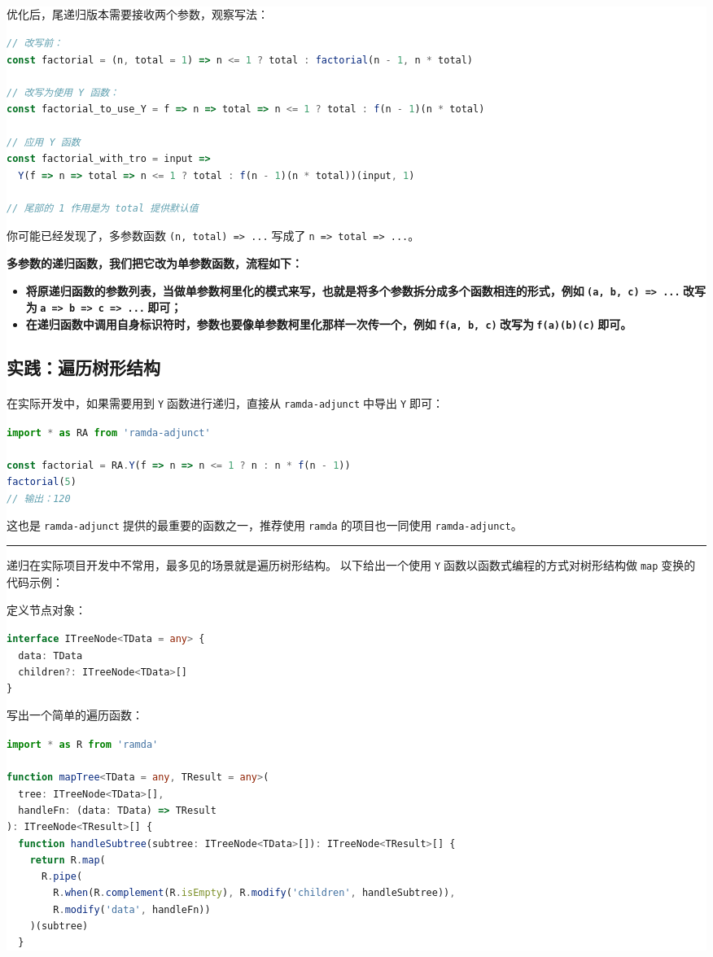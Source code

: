 优化后，尾递归版本需要接收两个参数，观察写法：

```ts
// 改写前：
const factorial = (n, total = 1) => n <= 1 ? total : factorial(n - 1, n * total)

// 改写为使用 Y 函数：
const factorial_to_use_Y = f => n => total => n <= 1 ? total : f(n - 1)(n * total)

// 应用 Y 函数
const factorial_with_tro = input => 
  Y(f => n => total => n <= 1 ? total : f(n - 1)(n * total))(input, 1)

// 尾部的 1 作用是为 total 提供默认值
```

你可能已经发现了，多参数函数 `(n, total) => ...` 写成了 `n => total => ...`。

**多参数的递归函数，我们把它改为单参数函数，流程如下：**

- **将原递归函数的参数列表，当做单参数柯里化的模式来写，也就是将多个参数拆分成多个函数相连的形式，例如 `(a, b, c) => ...` 改写为 `a => b => c => ...` 即可；**
- **在递归函数中调用自身标识符时，参数也要像单参数柯里化那样一次传一个，例如 `f(a, b, c)` 改写为 `f(a)(b)(c)` 即可。**



## 实践：遍历树形结构

在实际开发中，如果需要用到 `Y` 函数进行递归，直接从 `ramda-adjunct` 中导出 `Y` 即可：

```ts
import * as RA from 'ramda-adjunct'

const factorial = RA.Y(f => n => n <= 1 ? n : n * f(n - 1))
factorial(5)
// 输出：120
```

这也是 `ramda-adjunct` 提供的最重要的函数之一，推荐使用 `ramda` 的项目也一同使用 `ramda-adjunct`。

-----

递归在实际项目开发中不常用，最多见的场景就是遍历树形结构。
以下给出一个使用 `Y` 函数以函数式编程的方式对树形结构做 `map` 变换的代码示例：

定义节点对象：

```ts
interface ITreeNode<TData = any> {
  data: TData
  children?: ITreeNode<TData>[]
}
```

写出一个简单的遍历函数：

```ts
import * as R from 'ramda'

function mapTree<TData = any, TResult = any>(
  tree: ITreeNode<TData>[],
  handleFn: (data: TData) => TResult
): ITreeNode<TResult>[] {
  function handleSubtree(subtree: ITreeNode<TData>[]): ITreeNode<TResult>[] {
    return R.map(
      R.pipe(
        R.when(R.complement(R.isEmpty), R.modify('children', handleSubtree)),
        R.modify('data', handleFn))
    )(subtree)
  }

```